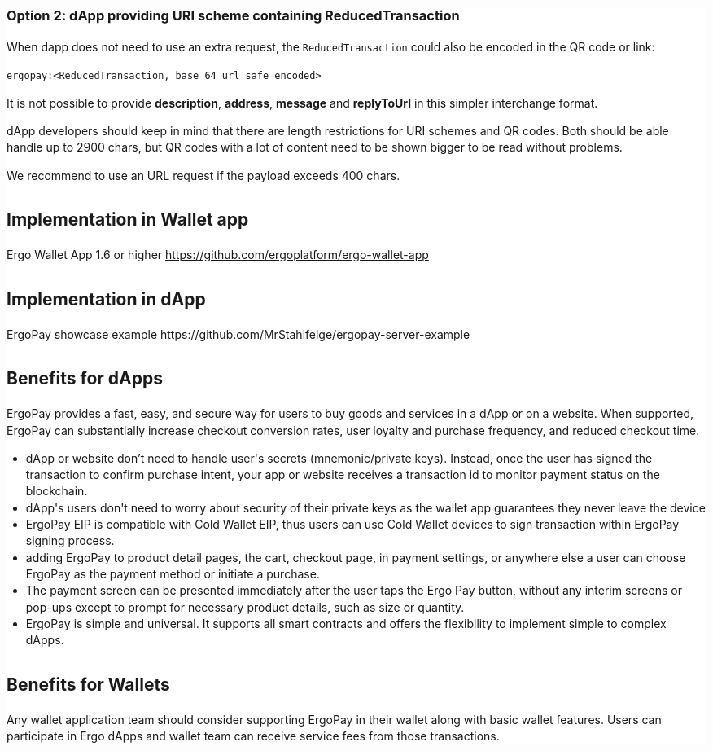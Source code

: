 
### Option 2: dApp providing URI scheme containing ReducedTransaction

When dapp does not need to use an extra request, the `ReducedTransaction` could 
also be encoded in the QR code or link:

`ergopay:<ReducedTransaction, base 64 url safe encoded>`

It is not possible to provide **description**, **address**, **message** and **replyToUrl** in this simpler interchange format.

dApp developers should keep in mind that there are length restrictions for URI schemes
and QR codes. Both should be able handle up to 2900 chars, but QR codes with a lot of 
content need to be shown bigger to be read without problems.

We recommend to use an URL request if the payload exceeds 400 chars.


## Implementation in Wallet app
Ergo Wallet App 1.6 or higher https://github.com/ergoplatform/ergo-wallet-app

## Implementation in dApp
ErgoPay showcase example https://github.com/MrStahlfelge/ergopay-server-example

## Benefits for dApps
ErgoPay provides a fast, easy, and secure way for users to buy goods and
services in a dApp or on a website. When supported, ErgoPay can substantially
increase checkout conversion rates, user loyalty and purchase frequency, and
reduced checkout time. 

- dApp or website don’t need to handle user's secrets (mnemonic/private keys).
Instead, once the user has signed the transaction to confirm purchase intent,
your app or website receives a transaction id to monitor payment status on the
blockchain.
- dApp's users don't need to worry about security of their private keys as the
 wallet app guarantees they never leave the device
- ErgoPay EIP is compatible with Cold Wallet EIP, thus users can use Cold Wallet
devices to sign transaction within ErgoPay signing process.
- adding ErgoPay to product detail pages, the cart, checkout page, in payment
settings, or anywhere else a user can choose ErgoPay as the payment method or
initiate a purchase.
- The payment screen can be presented immediately after the user taps the Ergo
Pay button, without any interim screens or pop-ups except to prompt for
necessary product details, such as size or quantity.
- ErgoPay is simple and universal. It supports all smart contracts and offers
the flexibility to implement simple to complex dApps.

## Benefits for Wallets

Any wallet application team should consider supporting ErgoPay in their wallet along
with basic wallet features. Users can participate in Ergo dApps and
wallet team can receive service fees from those transactions. 
